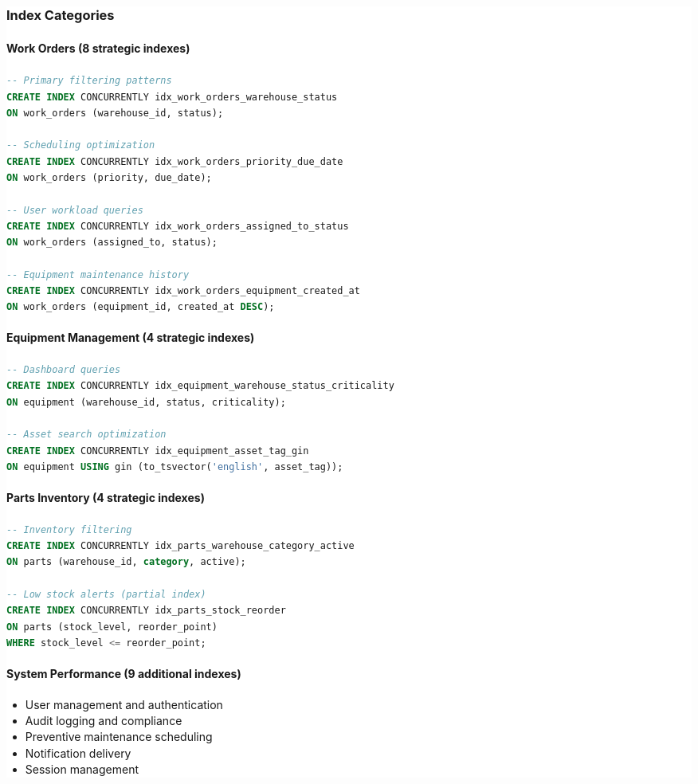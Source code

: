 ### Index Categories

#### Work Orders (8 strategic indexes)

```sql
-- Primary filtering patterns
CREATE INDEX CONCURRENTLY idx_work_orders_warehouse_status
ON work_orders (warehouse_id, status);

-- Scheduling optimization
CREATE INDEX CONCURRENTLY idx_work_orders_priority_due_date
ON work_orders (priority, due_date);

-- User workload queries
CREATE INDEX CONCURRENTLY idx_work_orders_assigned_to_status
ON work_orders (assigned_to, status);

-- Equipment maintenance history
CREATE INDEX CONCURRENTLY idx_work_orders_equipment_created_at
ON work_orders (equipment_id, created_at DESC);
```

#### Equipment Management (4 strategic indexes)

```sql
-- Dashboard queries
CREATE INDEX CONCURRENTLY idx_equipment_warehouse_status_criticality
ON equipment (warehouse_id, status, criticality);

-- Asset search optimization
CREATE INDEX CONCURRENTLY idx_equipment_asset_tag_gin
ON equipment USING gin (to_tsvector('english', asset_tag));
```

#### Parts Inventory (4 strategic indexes)

```sql
-- Inventory filtering
CREATE INDEX CONCURRENTLY idx_parts_warehouse_category_active
ON parts (warehouse_id, category, active);

-- Low stock alerts (partial index)
CREATE INDEX CONCURRENTLY idx_parts_stock_reorder
ON parts (stock_level, reorder_point)
WHERE stock_level <= reorder_point;
```

#### System Performance (9 additional indexes)

- User management and authentication
- Audit logging and compliance
- Preventive maintenance scheduling
- Notification delivery
- Session management
